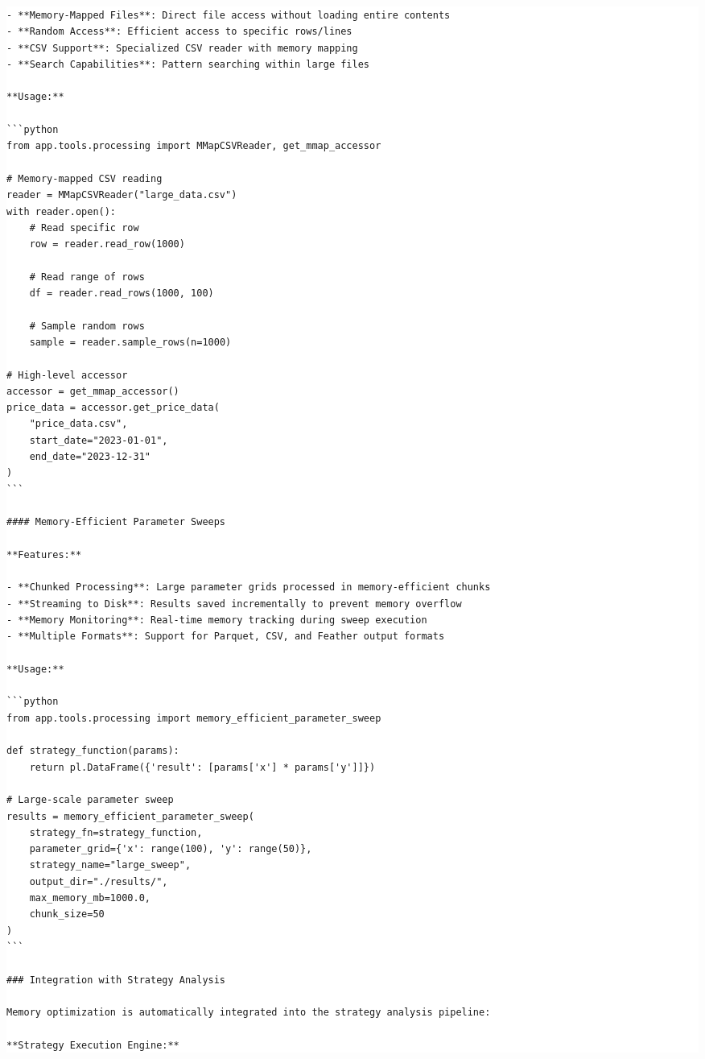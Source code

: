 ````
- **Memory-Mapped Files**: Direct file access without loading entire contents
- **Random Access**: Efficient access to specific rows/lines
- **CSV Support**: Specialized CSV reader with memory mapping
- **Search Capabilities**: Pattern searching within large files

**Usage:**

```python
from app.tools.processing import MMapCSVReader, get_mmap_accessor

# Memory-mapped CSV reading
reader = MMapCSVReader("large_data.csv")
with reader.open():
    # Read specific row
    row = reader.read_row(1000)

    # Read range of rows
    df = reader.read_rows(1000, 100)

    # Sample random rows
    sample = reader.sample_rows(n=1000)

# High-level accessor
accessor = get_mmap_accessor()
price_data = accessor.get_price_data(
    "price_data.csv",
    start_date="2023-01-01",
    end_date="2023-12-31"
)
```

#### Memory-Efficient Parameter Sweeps

**Features:**

- **Chunked Processing**: Large parameter grids processed in memory-efficient chunks
- **Streaming to Disk**: Results saved incrementally to prevent memory overflow
- **Memory Monitoring**: Real-time memory tracking during sweep execution
- **Multiple Formats**: Support for Parquet, CSV, and Feather output formats

**Usage:**

```python
from app.tools.processing import memory_efficient_parameter_sweep

def strategy_function(params):
    return pl.DataFrame({'result': [params['x'] * params['y']]})

# Large-scale parameter sweep
results = memory_efficient_parameter_sweep(
    strategy_fn=strategy_function,
    parameter_grid={'x': range(100), 'y': range(50)},
    strategy_name="large_sweep",
    output_dir="./results/",
    max_memory_mb=1000.0,
    chunk_size=50
)
```

### Integration with Strategy Analysis

Memory optimization is automatically integrated into the strategy analysis pipeline:

**Strategy Execution Engine:**
````